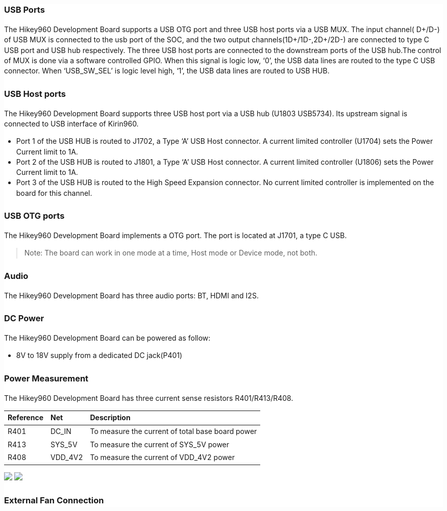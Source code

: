 ### USB Ports

The Hikey960 Development Board supports a USB OTG port and three USB host ports via a USB MUX. The input channel( D+/D-) of USB MUX is connected to the usb port of the SOC, and the two output channels(1D+/1D-,2D+/2D-) are connected to type C USB port and USB hub respectively. The three USB host ports are connected to the downstream ports of the USB hub.The control of MUX is done via a software controlled GPIO. When this signal is logic low, ‘0’, the USB data lines are routed to the type C USB connector. When ‘USB_SW_SEL’ is logic level high, ‘1’, the USB data lines are routed to USB HUB.

### USB Host ports

The Hikey960 Development Board supports three USB host port via a USB hub (U1803 USB5734). Its upstream signal is connected to USB interface of Kirin960.

- Port 1 of the USB HUB is routed to J1702, a Type ‘A’ USB Host connector. A current limited controller (U1704) sets the Power Current limit to 1A.
- Port 2 of the USB HUB is routed to J1801, a Type ‘A’ USB Host connector. A current limited controller (U1806) sets the Power Current limit to 1A.
- Port 3 of the USB HUB is routed to the High Speed Expansion connector. No current limited controller is implemented on the board for this channel.

### USB OTG ports

The Hikey960 Development Board implements a OTG port. The port is located at J1701, a type C USB.

> Note: The board can work in one mode at a time, Host mode or Device mode, not both.

### Audio

The Hikey960 Development Board has three audio ports: BT, HDMI and I2S.

### DC Power

The Hikey960 Development Board can be powered as follow:

- 8V to 18V supply from a dedicated DC jack(P401)

### Power Measurement

The Hikey960 Development Board has three current sense resistors R401/R413/R408.

| Reference |  Net    |  Description                                       |
|:----------|:--------|:---------------------------------------------------|
|    R401   |  DC_IN  |  To measure the current of total base board power  |
|    R413   |  SYS_5V |  To measure the current of SYS_5V power            |
|    R408   |  VDD_4V2   |  To measure the current of VDD_4V2 power        |

<img src="https://github.com/96boards/documentation/blob/master/consumer/hikey960/additional-docs/images/images-hw-user-manual/Top-R401-public.jpg?raw=true" data-canonical-src="https://github.com/96boards/documentation/blob/master/consumer/hikey960/additional-docs/images/images-hw-user-manual/Top-R401-public.jpg?raw=true" />
<img src="https://github.com/96boards/documentation/blob/master/consumer/hikey960/additional-docs/images/images-hw-user-manual/Bottom-R408-R413-public.jpg?raw=true" data-canonical-src="https://github.com/96boards/documentation/blob/master/consumer/hikey960/additional-docs/images/images-hw-user-manual/Bottom-R408-R413-public.jpg?raw=true" />

### External Fan Connection
